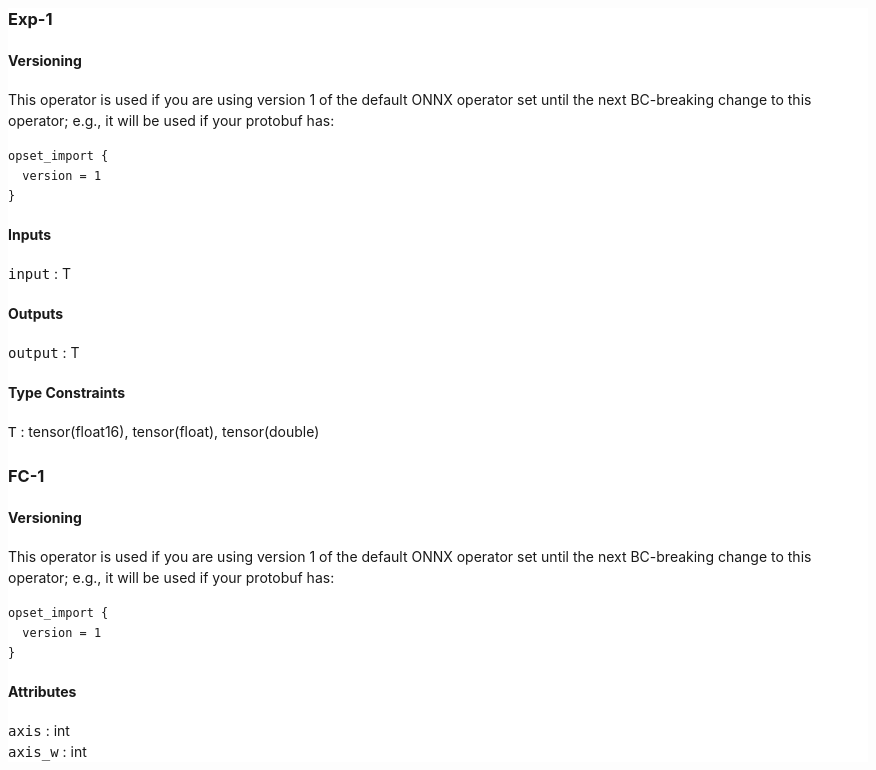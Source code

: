 ### <a name="Exp-1"></a>**Exp-1**</a>

#### Versioning

This operator is used if you are using version 1 of the default ONNX operator set until the next BC-breaking change to this operator; e.g., it will be used if your protobuf has:

~~~~
opset_import {
  version = 1
}
~~~~

#### Inputs

<dl>
<dt><tt>input</tt> : T</dt>
<dd></dd>
</dl>

#### Outputs

<dl>
<dt><tt>output</tt> : T</dt>
<dd></dd>
</dl>

#### Type Constraints

<dl>
<dt><tt>T</tt> : tensor(float16), tensor(float), tensor(double)</dt>
<dd></dd>
</dl>

### <a name="FC-1"></a>**FC-1**</a>

#### Versioning

This operator is used if you are using version 1 of the default ONNX operator set until the next BC-breaking change to this operator; e.g., it will be used if your protobuf has:

~~~~
opset_import {
  version = 1
}
~~~~

#### Attributes

<dl>
<dt><tt>axis</tt> : int</dt>
<dd></dd>
<dt><tt>axis_w</tt> : int</dt>
<dd></dd>
</dl>
